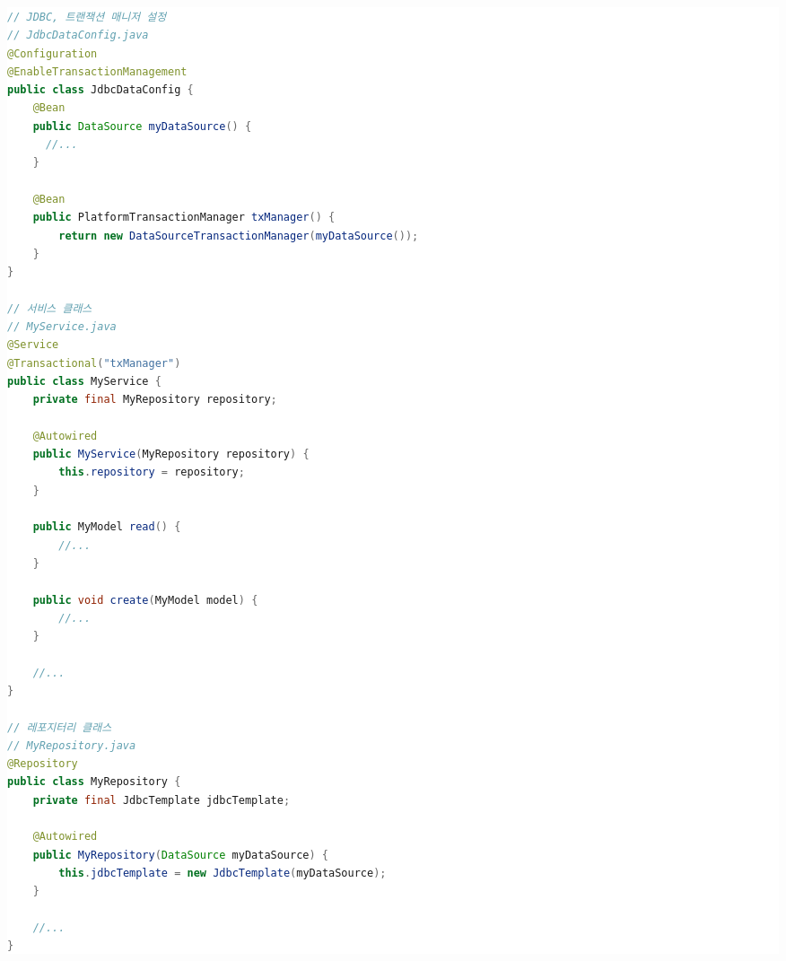 ```java
// JDBC, 트랜잭션 매니저 설정
// JdbcDataConfig.java
@Configuration
@EnableTransactionManagement
public class JdbcDataConfig {
    @Bean
    public DataSource myDataSource() {
      //...
    }

    @Bean
    public PlatformTransactionManager txManager() {
        return new DataSourceTransactionManager(myDataSource());
    }
}

// 서비스 클래스
// MyService.java
@Service
@Transactional("txManager")
public class MyService {
    private final MyRepository repository;

    @Autowired
    public MyService(MyRepository repository) {
        this.repository = repository;
    }

    public MyModel read() {
        //...    
    }

    public void create(MyModel model) {
        //...
    }

    //...
}

// 레포지터리 클래스
// MyRepository.java
@Repository
public class MyRepository {
    private final JdbcTemplate jdbcTemplate;

    @Autowired
    public MyRepository(DataSource myDataSource) {
        this.jdbcTemplate = new JdbcTemplate(myDataSource);
    }

    //...
}
```
